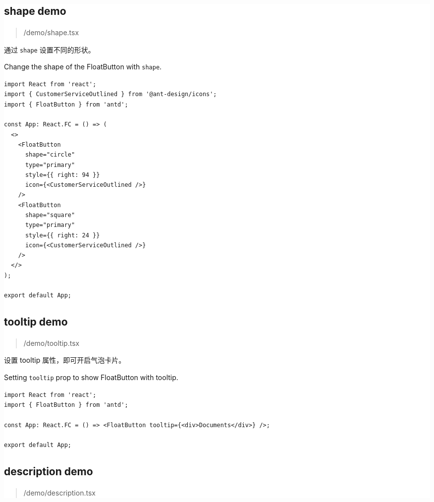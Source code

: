 ## shape demo
>/demo/shape.tsx


通过 `shape` 设置不同的形状。



Change the shape of the FloatButton with `shape`.
```tsx
import React from 'react';
import { CustomerServiceOutlined } from '@ant-design/icons';
import { FloatButton } from 'antd';

const App: React.FC = () => (
  <>
    <FloatButton
      shape="circle"
      type="primary"
      style={{ right: 94 }}
      icon={<CustomerServiceOutlined />}
    />
    <FloatButton
      shape="square"
      type="primary"
      style={{ right: 24 }}
      icon={<CustomerServiceOutlined />}
    />
  </>
);

export default App;
```

## tooltip demo
>/demo/tooltip.tsx


设置 tooltip 属性，即可开启气泡卡片。



Setting `tooltip` prop to show FloatButton with tooltip.
```tsx
import React from 'react';
import { FloatButton } from 'antd';

const App: React.FC = () => <FloatButton tooltip={<div>Documents</div>} />;

export default App;
```

## description demo
>/demo/description.tsx
